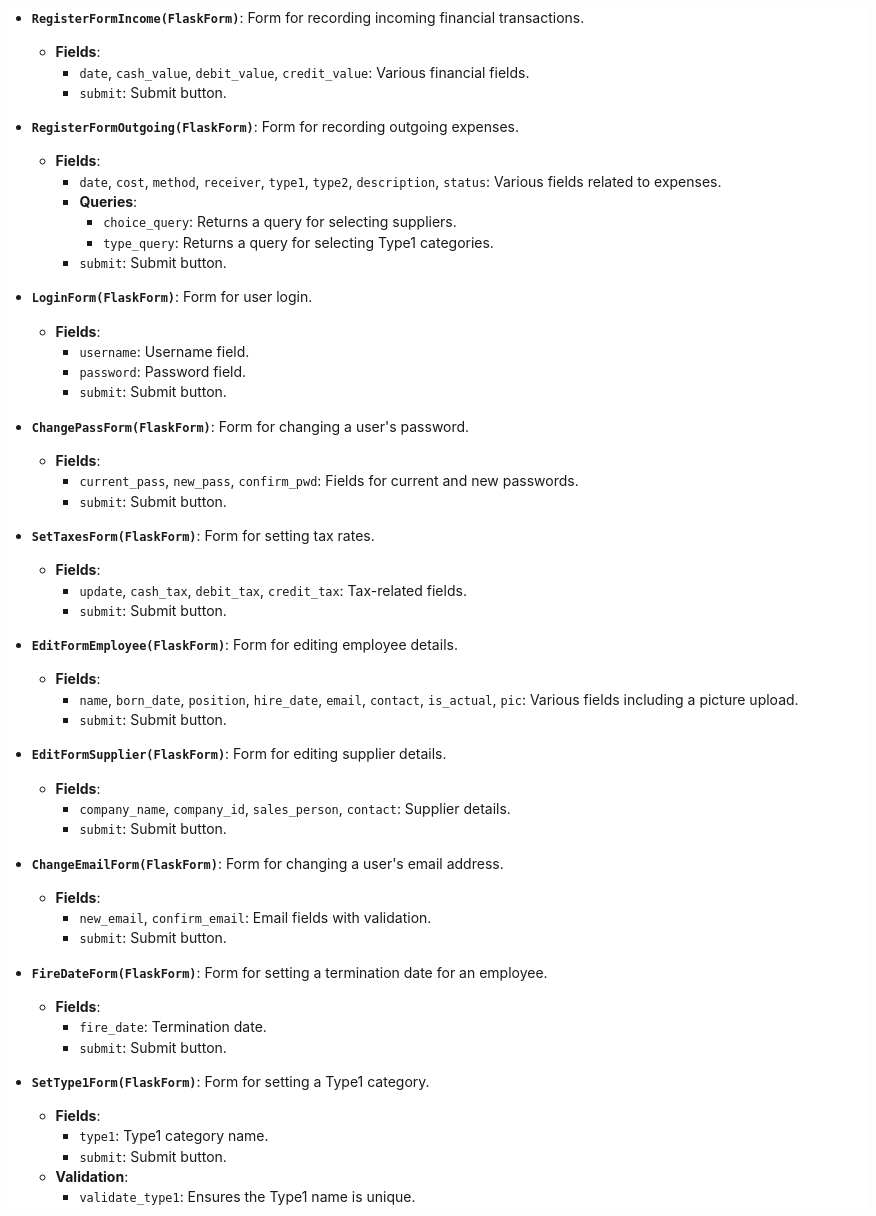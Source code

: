 - **`RegisterFormIncome(FlaskForm)`**: Form for recording incoming financial transactions.
  - **Fields**:
    - `date`, `cash_value`, `debit_value`, `credit_value`: Various financial fields.
    - `submit`: Submit button.

- **`RegisterFormOutgoing(FlaskForm)`**: Form for recording outgoing expenses.
  - **Fields**:
    - `date`, `cost`, `method`, `receiver`, `type1`, `type2`, `description`, `status`: Various fields related to expenses.
    - **Queries**:
      - `choice_query`: Returns a query for selecting suppliers.
      - `type_query`: Returns a query for selecting Type1 categories.
    - `submit`: Submit button.

- **`LoginForm(FlaskForm)`**: Form for user login.
  - **Fields**:
    - `username`: Username field.
    - `password`: Password field.
    - `submit`: Submit button.

- **`ChangePassForm(FlaskForm)`**: Form for changing a user's password.
  - **Fields**:
    - `current_pass`, `new_pass`, `confirm_pwd`: Fields for current and new passwords.
    - `submit`: Submit button.

- **`SetTaxesForm(FlaskForm)`**: Form for setting tax rates.
  - **Fields**:
    - `update`, `cash_tax`, `debit_tax`, `credit_tax`: Tax-related fields.
    - `submit`: Submit button.

- **`EditFormEmployee(FlaskForm)`**: Form for editing employee details.
  - **Fields**:
    - `name`, `born_date`, `position`, `hire_date`, `email`, `contact`, `is_actual`, `pic`: Various fields including a picture upload.
    - `submit`: Submit button.

- **`EditFormSupplier(FlaskForm)`**: Form for editing supplier details.
  - **Fields**:
    - `company_name`, `company_id`, `sales_person`, `contact`: Supplier details.
    - `submit`: Submit button.

- **`ChangeEmailForm(FlaskForm)`**: Form for changing a user's email address.
  - **Fields**:
    - `new_email`, `confirm_email`: Email fields with validation.
    - `submit`: Submit button.

- **`FireDateForm(FlaskForm)`**: Form for setting a termination date for an employee.
  - **Fields**:
    - `fire_date`: Termination date.
    - `submit`: Submit button.

- **`SetType1Form(FlaskForm)`**: Form for setting a Type1 category.
  - **Fields**:
    - `type1`: Type1 category name.
    - `submit`: Submit button.
  - **Validation**:
    - `validate_type1`: Ensures the Type1 name is unique.
